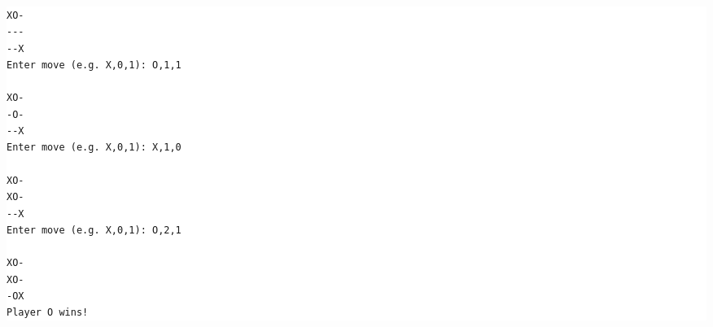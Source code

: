    XO-
    ---
    --X
    Enter move (e.g. X,0,1): O,1,1
    
    XO-
    -O-
    --X
    Enter move (e.g. X,0,1): X,1,0
    
    XO-
    XO-
    --X
    Enter move (e.g. X,0,1): O,2,1
    
    XO-
    XO-
    -OX
    Player O wins!
